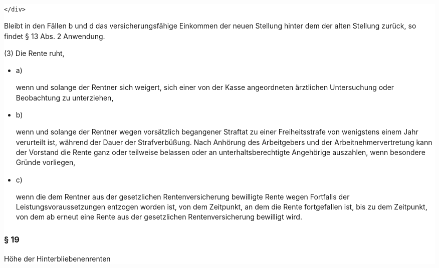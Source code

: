     </div>

Bleibt in den Fällen b und d das versicherungsfähige Einkommen der neuen
Stellung hinter dem der alten Stellung zurück, so findet § 13 Abs. 2
Anwendung.

</div>

<div class="jurAbsatz">

(3) Die Rente ruht,

  - a)
    
    <div style="">
    
    wenn und solange der Rentner sich weigert, sich einer von der Kasse
    angeordneten ärztlichen Untersuchung oder Beobachtung zu
    unterziehen,
    
    </div>

  - b)
    
    <div style="">
    
    wenn und solange der Rentner wegen vorsätzlich begangener Straftat
    zu einer Freiheitsstrafe von wenigstens einem Jahr verurteilt ist,
    während der Dauer der Strafverbüßung. Nach Anhörung des
    Arbeitgebers und der Arbeitnehmervertretung kann der Vorstand die
    Rente ganz oder teilweise belassen oder an unterhaltsberechtigte
    Angehörige auszahlen, wenn besondere Gründe vorliegen,
    
    </div>

  - c)
    
    <div style="">
    
    wenn die dem Rentner aus der gesetzlichen Rentenversicherung
    bewilligte Rente wegen Fortfalls der Leistungsvoraussetzungen
    entzogen worden ist, von dem Zeitpunkt, an dem die Rente
    fortgefallen ist, bis zu dem Zeitpunkt, von dem ab erneut eine Rente
    aus der gesetzlichen Rentenversicherung bewilligt wird.
    
    </div>

</div>

</div>

</div>

</div>

<span id="BJNR016700006BJNE002400000.html"></span>

### § 19  
Höhe der Hinterbliebenenrenten

<div>
